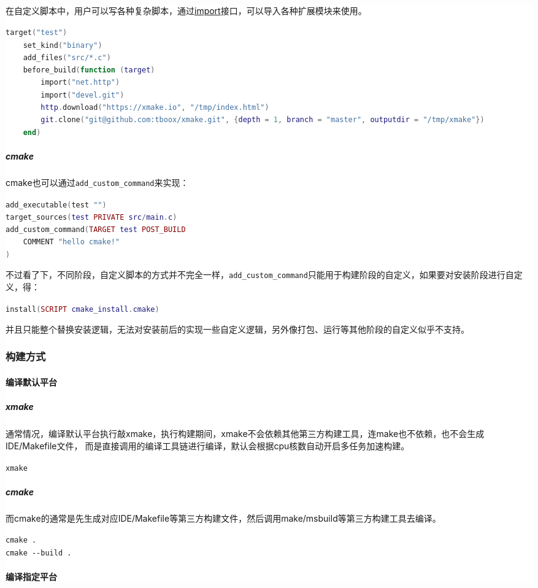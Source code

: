 在自定义脚本中，用户可以写各种复杂脚本，通过[import](https://xmake.io/#/zh/manual?id=import)接口，可以导入各种扩展模块来使用。

```lua
target("test")
    set_kind("binary")
    add_files("src/*.c")
    before_build(function (target)
        import("net.http")
        import("devel.git")
        http.download("https://xmake.io", "/tmp/index.html")
        git.clone("git@github.com:tboox/xmake.git", {depth = 1, branch = "master", outputdir = "/tmp/xmake"})
    end)
```

##### cmake

cmake也可以通过`add_custom_command`来实现：

```lua
add_executable(test "")
target_sources(test PRIVATE src/main.c)
add_custom_command(TARGET test POST_BUILD
    COMMENT "hello cmake!"
)
```

不过看了下，不同阶段，自定义脚本的方式并不完全一样，`add_custom_command`只能用于构建阶段的自定义，如果要对安装阶段进行自定义，得：

```lua
install(SCRIPT cmake_install.cmake)
```

并且只能整个替换安装逻辑，无法对安装前后的实现一些自定义逻辑，另外像打包、运行等其他阶段的自定义似乎不支持。

### 构建方式

#### 编译默认平台

##### xmake

通常情况，编译默认平台执行敲xmake，执行构建期间，xmake不会依赖其他第三方构建工具，连make也不依赖，也不会生成IDE/Makefile文件，
而是直接调用的编译工具链进行编译，默认会根据cpu核数自动开启多任务加速构建。

```console
xmake
```

##### cmake

而cmake的通常是先生成对应IDE/Makefile等第三方构建文件，然后调用make/msbuild等第三方构建工具去编译。

```console
cmake .
cmake --build .
```

#### 编译指定平台
